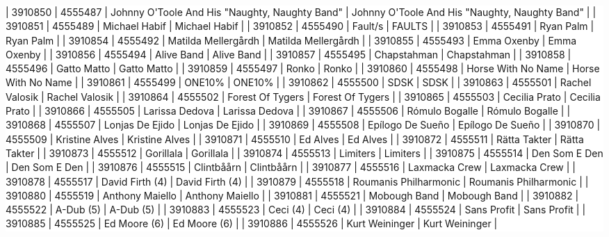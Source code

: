 | 3910850 | 4555487 | Johnny O'Toole And His "Naughty, Naughty Band" | Johnny O'Toole And His "Naughty, Naughty Band" |
| 3910851 | 4555489 | Michael Habif | Michael Habif |
| 3910852 | 4555490 | Fault/s | FAULTS |
| 3910853 | 4555491 | Ryan Palm | Ryan Palm |
| 3910854 | 4555492 | Matilda Mellergårdh | Matilda Mellergårdh |
| 3910855 | 4555493 | Emma Oxenby | Emma Oxenby |
| 3910856 | 4555494 | Alive Band | Alive Band |
| 3910857 | 4555495 | Chapstahman | Chapstahman |
| 3910858 | 4555496 | Gatto Matto | Gatto Matto |
| 3910859 | 4555497 | Ronko | Ronko |
| 3910860 | 4555498 | Horse With No Name | Horse With No Name |
| 3910861 | 4555499 | ONE10% | ONE10% |
| 3910862 | 4555500 | SDSK | SDSK |
| 3910863 | 4555501 | Rachel Valosik | Rachel Valosik |
| 3910864 | 4555502 | Forest Of Tygers | Forest Of Tygers |
| 3910865 | 4555503 | Cecilia Prato | Cecilia Prato |
| 3910866 | 4555505 | Larissa Dedova | Larissa Dedova |
| 3910867 | 4555506 | Rómulo Bogalle | Rómulo Bogalle |
| 3910868 | 4555507 | Lonjas De Ejido | Lonjas De Ejido |
| 3910869 | 4555508 | Epílogo De Sueño | Epílogo De Sueño |
| 3910870 | 4555509 | Kristine Alves | Kristine Alves |
| 3910871 | 4555510 | Ed Alves | Ed Alves |
| 3910872 | 4555511 | Rätta Takter | Rätta Takter |
| 3910873 | 4555512 | Gorillala | Gorillala |
| 3910874 | 4555513 | Limiters | Limiters |
| 3910875 | 4555514 | Den Som E Den | Den Som E Den |
| 3910876 | 4555515 | Clintbåårn | Clintbåårn |
| 3910877 | 4555516 | Laxmacka Crew | Laxmacka Crew |
| 3910878 | 4555517 | David Firth (4) | David Firth (4) |
| 3910879 | 4555518 | Roumanis Philharmonic | Roumanis Philharmonic |
| 3910880 | 4555519 | Anthony Maiello | Anthony Maiello |
| 3910881 | 4555521 | Mobough Band | Mobough Band |
| 3910882 | 4555522 | A-Dub (5) | A-Dub (5) |
| 3910883 | 4555523 | Ceci (4) | Ceci (4) |
| 3910884 | 4555524 | Sans Profit | Sans Profit |
| 3910885 | 4555525 | Ed Moore (6) | Ed Moore (6) |
| 3910886 | 4555526 | Kurt Weininger | Kurt Weininger |
